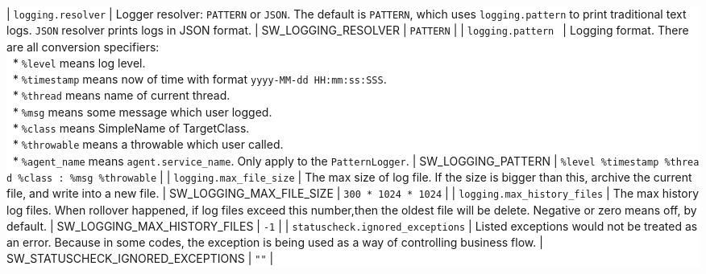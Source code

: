 | `logging.resolver`                                              | Logger resolver: `PATTERN` or `JSON`. The default is `PATTERN`, which uses `logging.pattern` to print traditional text logs. `JSON` resolver prints logs in JSON format.                                                                                                                                                                                                                                                                                                                                                                               | SW_LOGGING_RESOLVER                                              | `PATTERN`                                                                                                                                                                                                                                                                                                                                                                                                                                            |
| `logging.pattern `                                              | Logging format. There are all conversion specifiers: <br>&nbsp;&nbsp;* `%level` means log level. <br>&nbsp;&nbsp;*  `%timestamp` means now of time with format `yyyy-MM-dd HH:mm:ss:SSS`.<br>&nbsp;&nbsp;*   `%thread` means name of current thread.<br>&nbsp;&nbsp;*   `%msg` means some message which user logged. <br>&nbsp;&nbsp;*  `%class` means SimpleName of TargetClass. <br>&nbsp;&nbsp;*  `%throwable` means a throwable which user called. <br>&nbsp;&nbsp;*  `%agent_name` means `agent.service_name`. Only apply to the `PatternLogger`. | SW_LOGGING_PATTERN                                               | `%level %timestamp %thread %class : %msg %throwable`                                                                                                                                                                                                                                                                                                                                                                                                 |
| `logging.max_file_size`                                         | The max size of log file. If the size is bigger than this, archive the current file, and write into a new file.                                                                                                                                                                                                                                                                                                                                                                                                                                        | SW_LOGGING_MAX_FILE_SIZE                                         | `300 * 1024 * 1024`                                                                                                                                                                                                                                                                                                                                                                                                                                  |
| `logging.max_history_files`                                     | The max history log files. When rollover happened, if log files exceed this number,then the oldest file will be delete. Negative or zero means off, by default.                                                                                                                                                                                                                                                                                                                                                                                        | SW_LOGGING_MAX_HISTORY_FILES                                     | `-1`                                                                                                                                                                                                                                                                                                                                                                                                                                                 |
| `statuscheck.ignored_exceptions`                                | Listed exceptions would not be treated as an error. Because in some codes, the exception is being used as a way of controlling business flow.                                                                                                                                                                                                                                                                                                                                                                                                          | SW_STATUSCHECK_IGNORED_EXCEPTIONS                                | `""`                                                                                                                                                                                                                                                                                                                                                                                                                                                 |